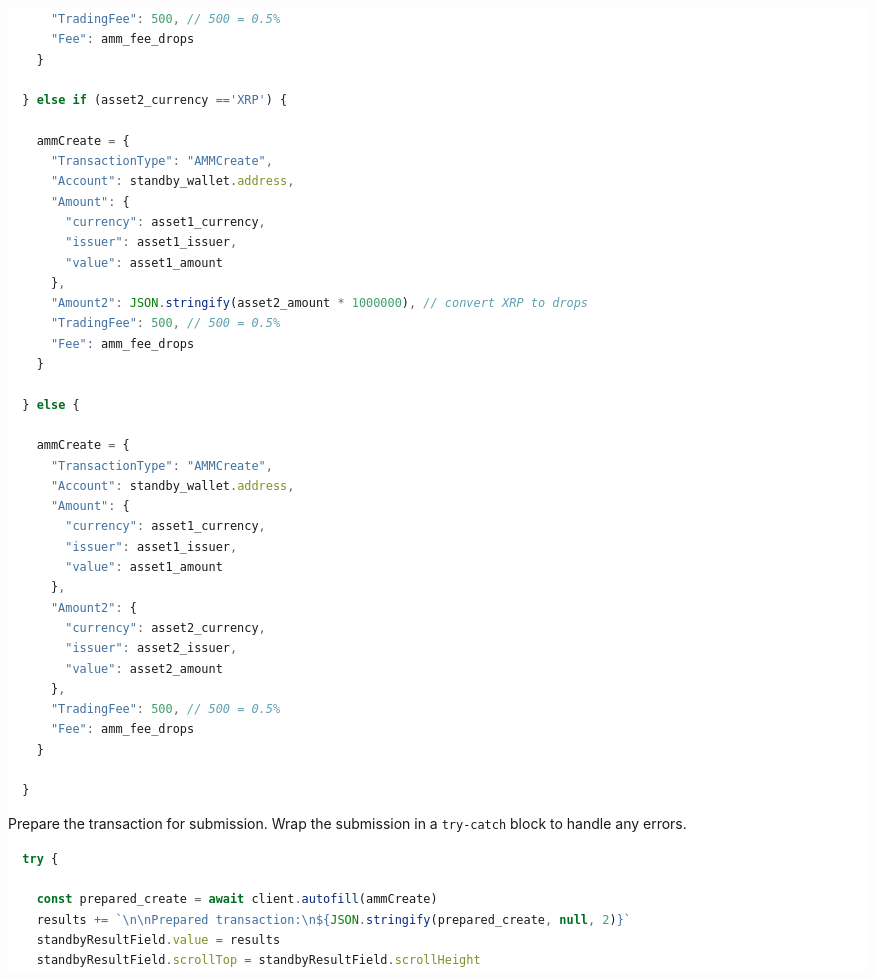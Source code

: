 ```javascript
      "TradingFee": 500, // 500 = 0.5%
      "Fee": amm_fee_drops
    }

  } else if (asset2_currency =='XRP') {

    ammCreate = {
      "TransactionType": "AMMCreate",
      "Account": standby_wallet.address,
      "Amount": {
        "currency": asset1_currency,
        "issuer": asset1_issuer,
        "value": asset1_amount
      },
      "Amount2": JSON.stringify(asset2_amount * 1000000), // convert XRP to drops
      "TradingFee": 500, // 500 = 0.5%
      "Fee": amm_fee_drops
    }

  } else {

    ammCreate = {
      "TransactionType": "AMMCreate",
      "Account": standby_wallet.address,
      "Amount": {
        "currency": asset1_currency,
        "issuer": asset1_issuer,
        "value": asset1_amount
      },
      "Amount2": {
        "currency": asset2_currency,
        "issuer": asset2_issuer,
        "value": asset2_amount
      },
      "TradingFee": 500, // 500 = 0.5%
      "Fee": amm_fee_drops
    }
    
  }
```

Prepare the transaction for submission. Wrap the submission in a `try-catch` block to handle any errors.

```javascript
  try {
 
    const prepared_create = await client.autofill(ammCreate)
    results += `\n\nPrepared transaction:\n${JSON.stringify(prepared_create, null, 2)}`
    standbyResultField.value = results
    standbyResultField.scrollTop = standbyResultField.scrollHeight  
```
